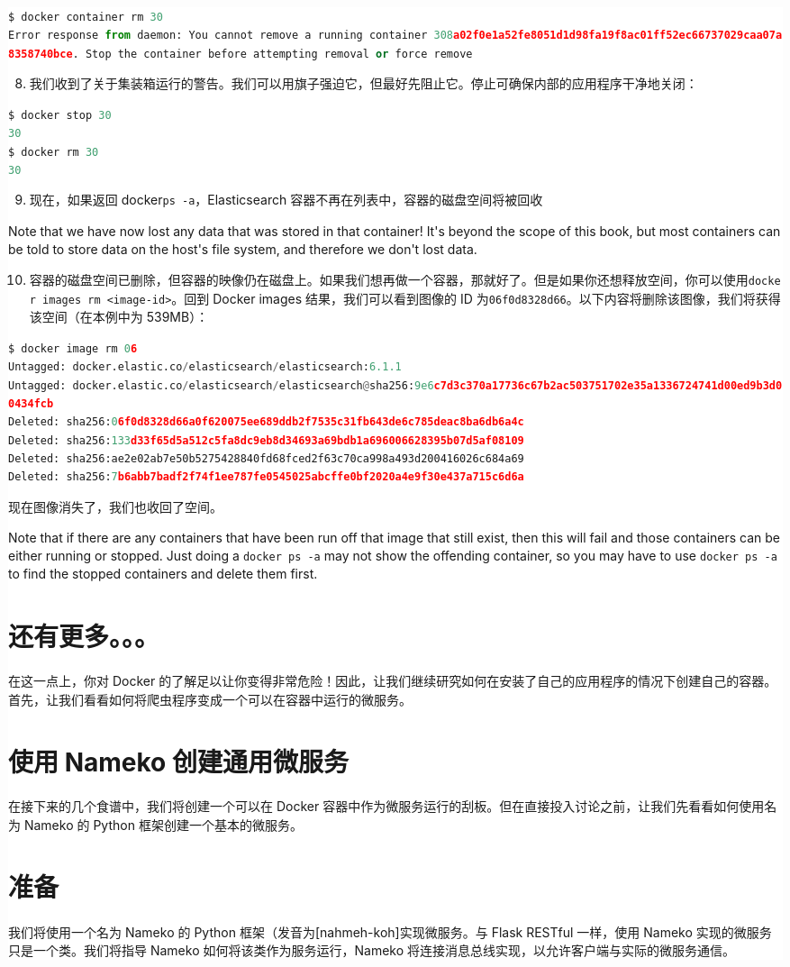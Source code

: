 ```py
$ docker container rm 30
Error response from daemon: You cannot remove a running container 308a02f0e1a52fe8051d1d98fa19f8ac01ff52ec66737029caa07a8358740bce. Stop the container before attempting removal or force remove
```

8.  我们收到了关于集装箱运行的警告。我们可以用旗子强迫它，但最好先阻止它。停止可确保内部的应用程序干净地关闭：

```py
$ docker stop 30
30
$ docker rm 30
30
```

9.  现在，如果返回 docker`ps -a`，Elasticsearch 容器不再在列表中，容器的磁盘空间将被回收

Note that we have now lost any data that was stored in that container! It's beyond the scope of this book, but most containers can be told to store data on the host's file system, and therefore we don't lost data.

10.  容器的磁盘空间已删除，但容器的映像仍在磁盘上。如果我们想再做一个容器，那就好了。但是如果你还想释放空间，你可以使用`docker images rm <image-id>`。回到 Docker images 结果，我们可以看到图像的 ID 为`06f0d8328d66`。以下内容将删除该图像，我们将获得该空间（在本例中为 539MB）：

```py
$ docker image rm 06
Untagged: docker.elastic.co/elasticsearch/elasticsearch:6.1.1
Untagged: docker.elastic.co/elasticsearch/elasticsearch@sha256:9e6c7d3c370a17736c67b2ac503751702e35a1336724741d00ed9b3d00434fcb
Deleted: sha256:06f0d8328d66a0f620075ee689ddb2f7535c31fb643de6c785deac8ba6db6a4c
Deleted: sha256:133d33f65d5a512c5fa8dc9eb8d34693a69bdb1a696006628395b07d5af08109
Deleted: sha256:ae2e02ab7e50b5275428840fd68fced2f63c70ca998a493d200416026c684a69
Deleted: sha256:7b6abb7badf2f74f1ee787fe0545025abcffe0bf2020a4e9f30e437a715c6d6a
```

现在图像消失了，我们也收回了空间。

Note that if there are any containers that have been run off that image that still exist, then this will fail and those containers can be either running or stopped. Just doing a `docker ps -a` may not show the offending container, so you may have to use `docker ps -a` to find the stopped containers and delete them first.

# 还有更多。。。

在这一点上，你对 Docker 的了解足以让你变得非常危险！因此，让我们继续研究如何在安装了自己的应用程序的情况下创建自己的容器。首先，让我们看看如何将爬虫程序变成一个可以在容器中运行的微服务。

# 使用 Nameko 创建通用微服务

在接下来的几个食谱中，我们将创建一个可以在 Docker 容器中作为微服务运行的刮板。但在直接投入讨论之前，让我们先看看如何使用名为 Nameko 的 Python 框架创建一个基本的微服务。

# 准备

我们将使用一个名为 Nameko 的 Python 框架（发音为[nahmeh-koh]实现微服务。与 Flask RESTful 一样，使用 Nameko 实现的微服务只是一个类。我们将指导 Nameko 如何将该类作为服务运行，Nameko 将连接消息总线实现，以允许客户端与实际的微服务通信。
